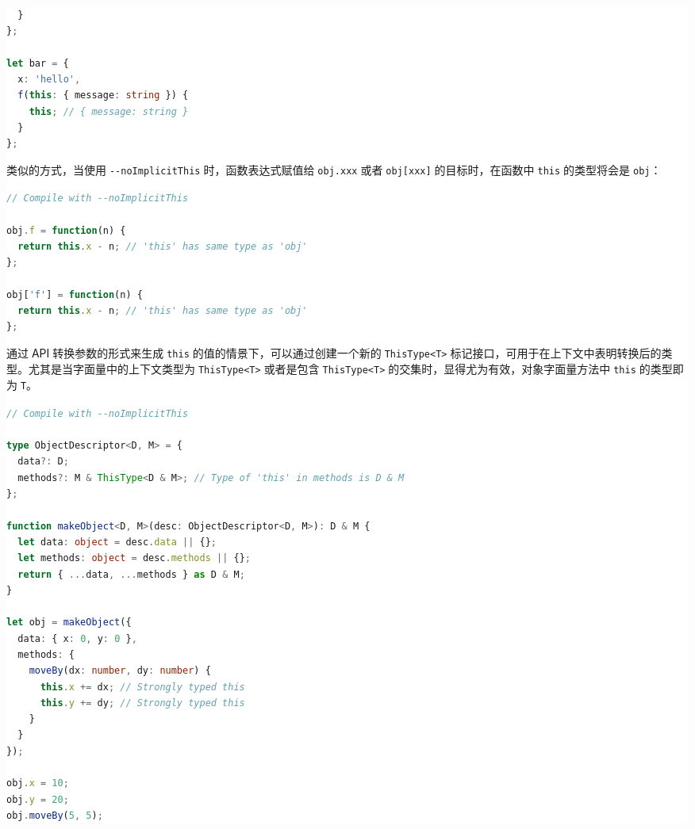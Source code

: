 ```ts
  }
};

let bar = {
  x: 'hello',
  f(this: { message: string }) {
    this; // { message: string }
  }
};
```

类似的方式，当使用 `--noImplicitThis` 时，函数表达式赋值给 `obj.xxx` 或者 `obj[xxx]` 的目标时，在函数中 `this` 的类型将会是 `obj`：

```ts
// Compile with --noImplicitThis

obj.f = function(n) {
  return this.x - n; // 'this' has same type as 'obj'
};

obj['f'] = function(n) {
  return this.x - n; // 'this' has same type as 'obj'
};
```

通过 API 转换参数的形式来生成 `this` 的值的情景下，可以通过创建一个新的 `ThisType<T>` 标记接口，可用于在上下文中表明转换后的类型。尤其是当字面量中的上下文类型为 `ThisType<T>` 或者是包含 `ThisType<T>` 的交集时，显得尤为有效，对象字面量方法中 `this` 的类型即为 `T`。

```ts
// Compile with --noImplicitThis

type ObjectDescriptor<D, M> = {
  data?: D;
  methods?: M & ThisType<D & M>; // Type of 'this' in methods is D & M
};

function makeObject<D, M>(desc: ObjectDescriptor<D, M>): D & M {
  let data: object = desc.data || {};
  let methods: object = desc.methods || {};
  return { ...data, ...methods } as D & M;
}

let obj = makeObject({
  data: { x: 0, y: 0 },
  methods: {
    moveBy(dx: number, dy: number) {
      this.x += dx; // Strongly typed this
      this.y += dy; // Strongly typed this
    }
  }
});

obj.x = 10;
obj.y = 20;
obj.moveBy(5, 5);
```
